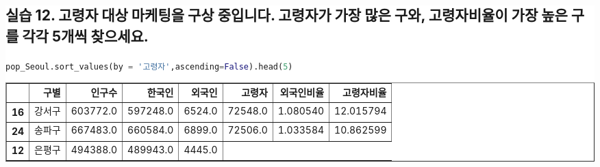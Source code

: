 

## 실습 12. 고령자 대상 마케팅을 구상 중입니다. 고령자가 가장 많은 구와, 고령자비율이 가장 높은 구를 각각 5개씩 찾으세요.


```python
pop_Seoul.sort_values(by = '고령자',ascending=False).head(5)
```




<div>
<style scoped>
    .dataframe tbody tr th:only-of-type {
        vertical-align: middle;
    }

    .dataframe tbody tr th {
        vertical-align: top;
    }

    .dataframe thead th {
        text-align: right;
    }
</style>
<table border="1" class="dataframe">
  <thead>
    <tr style="text-align: right;">
      <th></th>
      <th>구별</th>
      <th>인구수</th>
      <th>한국인</th>
      <th>외국인</th>
      <th>고령자</th>
      <th>외국인비율</th>
      <th>고령자비율</th>
    </tr>
  </thead>
  <tbody>
    <tr>
      <th>16</th>
      <td>강서구</td>
      <td>603772.0</td>
      <td>597248.0</td>
      <td>6524.0</td>
      <td>72548.0</td>
      <td>1.080540</td>
      <td>12.015794</td>
    </tr>
    <tr>
      <th>24</th>
      <td>송파구</td>
      <td>667483.0</td>
      <td>660584.0</td>
      <td>6899.0</td>
      <td>72506.0</td>
      <td>1.033584</td>
      <td>10.862599</td>
    </tr>
    <tr>
      <th>12</th>
      <td>은평구</td>
      <td>494388.0</td>
      <td>489943.0</td>
      <td>4445.0</td>